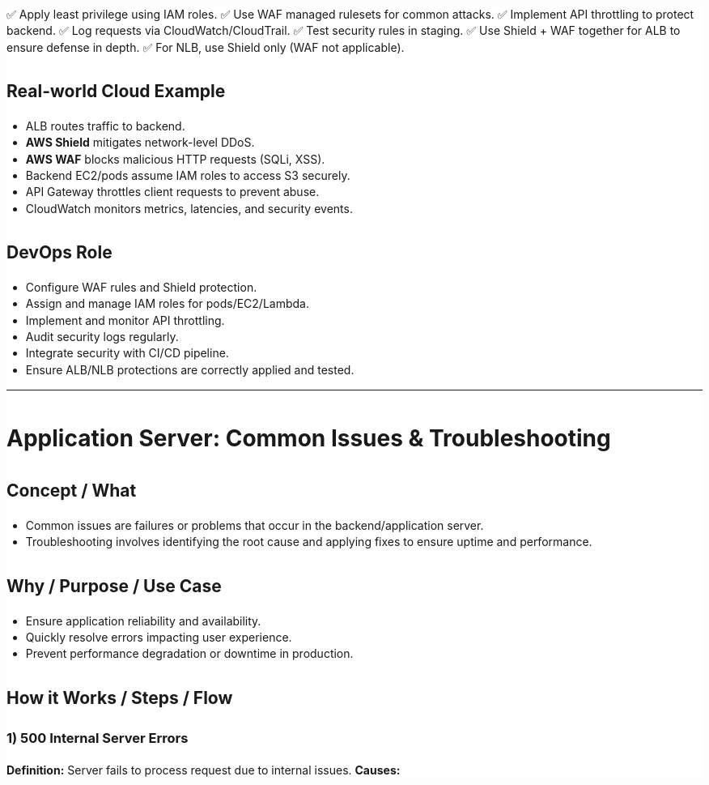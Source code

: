 ✅ Apply least privilege using IAM roles.
✅ Use WAF managed rulesets for common attacks.
✅ Implement API throttling to protect backend.
✅ Log requests via CloudWatch/CloudTrail.
✅ Test security rules in staging.
✅ Use Shield + WAF together for ALB to ensure defense in depth.
✅ For NLB, use Shield only (WAF not applicable).

## Real-world Cloud Example

* ALB routes traffic to backend.
* **AWS Shield** mitigates network-level DDoS.
* **AWS WAF** blocks malicious HTTP requests (SQLi, XSS).
* Backend EC2/pods assume IAM roles to access S3 securely.
* API Gateway throttles client requests to prevent abuse.
* CloudWatch monitors metrics, latencies, and security events.

## DevOps Role

* Configure WAF rules and Shield protection.
* Assign and manage IAM roles for pods/EC2/Lambda.
* Implement and monitor API throttling.
* Audit security logs regularly.
* Integrate security with CI/CD pipeline.
* Ensure ALB/NLB protections are correctly applied and tested.

---

# Application Server: Common Issues & Troubleshooting

## Concept / What

* Common issues are failures or problems that occur in the backend/application server.
* Troubleshooting involves identifying the root cause and applying fixes to ensure uptime and performance.

## Why / Purpose / Use Case

* Ensure application reliability and availability.
* Quickly resolve errors impacting user experience.
* Prevent performance degradation or downtime in production.

## How it Works / Steps / Flow

### 1) 500 Internal Server Errors

**Definition:** Server fails to process request due to internal issues.
**Causes:**
